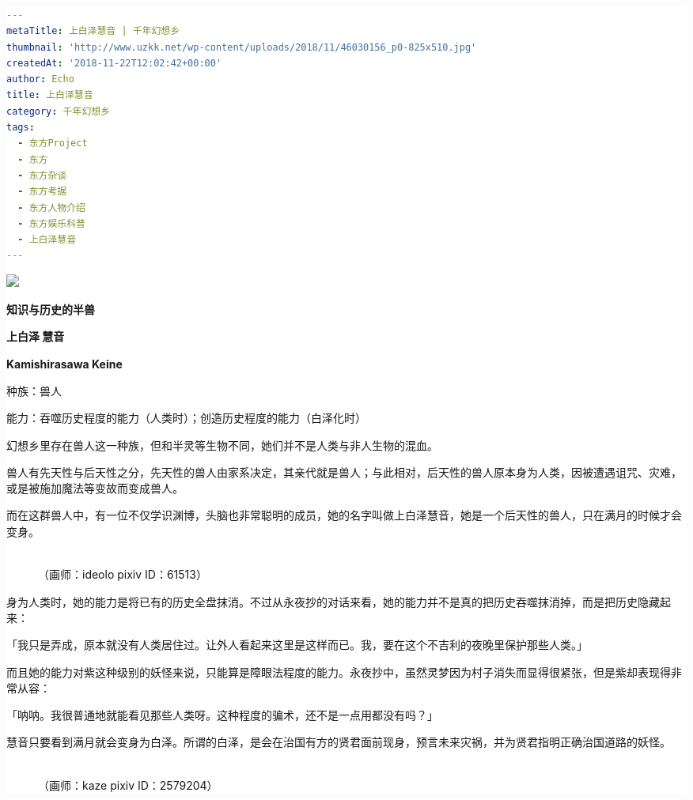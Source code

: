 ```yaml
---
metaTitle: 上白泽慧音 | 千年幻想乡
thumbnail: 'http://www.uzkk.net/wp-content/uploads/2018/11/46030156_p0-825x510.jpg'
createdAt: '2018-11-22T12:02:42+00:00'
author: Echo
title: 上白泽慧音
category: 千年幻想乡
tags:
  - 东方Project
  - 东方
  - 东方杂谈
  - 东方考据
  - 东方人物介绍
  - 东方娱乐科普
  - 上白泽慧音
---
```


![](http://www.uzkk.net/wp-content/uploads/2018/11/Kamishirasawa-Keine.png)

**知识与历史的半兽**

**上白泽 慧音**

**Kamishirasawa Keine**

种族：兽人

能力：吞噬历史程度的能力（人类时）；创造历史程度的能力（白泽化时）

幻想乡里存在兽人这一种族，但和半灵等生物不同，她们并不是人类与非人生物的混血。

兽人有先天性与后天性之分，先天性的兽人由家系决定，其亲代就是兽人；与此相对，后天性的兽人原本身为人类，因被遭遇诅咒、灾难，或是被施加魔法等变故而变成兽人。

而在这群兽人中，有一位不仅学识渊博，头脑也非常聪明的成员，她的名字叫做上白泽慧音，她是一个后天性的兽人，只在满月的时候才会变身。

<figure>
  <img src="http://www.uzkk.net/wp-content/uploads/2018/11/9193603_p0.png" alt=""/>
  <figcaption>（画师：ideolo pixiv ID：61513）</figcaption>
</figure>

身为人类时，她的能力是将已有的历史全盘抹消。不过从永夜抄的对话来看，她的能力并不是真的把历史吞噬抹消掉，而是把历史隐藏起来：

「我只是弄成，原本就没有人类居住过。让外人看起来这里是这样而已。我，要在这个不吉利的夜晚里保护那些人类。」

而且她的能力对紫这种级别的妖怪来说，只能算是障眼法程度的能力。永夜抄中，虽然灵梦因为村子消失而显得很紧张，但是紫却表现得非常从容：

「呐呐。我很普通地就能看见那些人类呀。这种程度的骗术，还不是一点用都没有吗？」

慧音只要看到满月就会变身为白泽。所谓的白泽，是会在治国有方的贤君面前现身，预言未来灾祸，并为贤君指明正确治国道路的妖怪。

<figure>
  <img src="http://www.uzkk.net/wp-content/uploads/2018/11/41073789_p0.jpg" alt=""/>
  <figcaption>（画师：kaze pixiv ID：2579204）</figcaption>
</figure>
